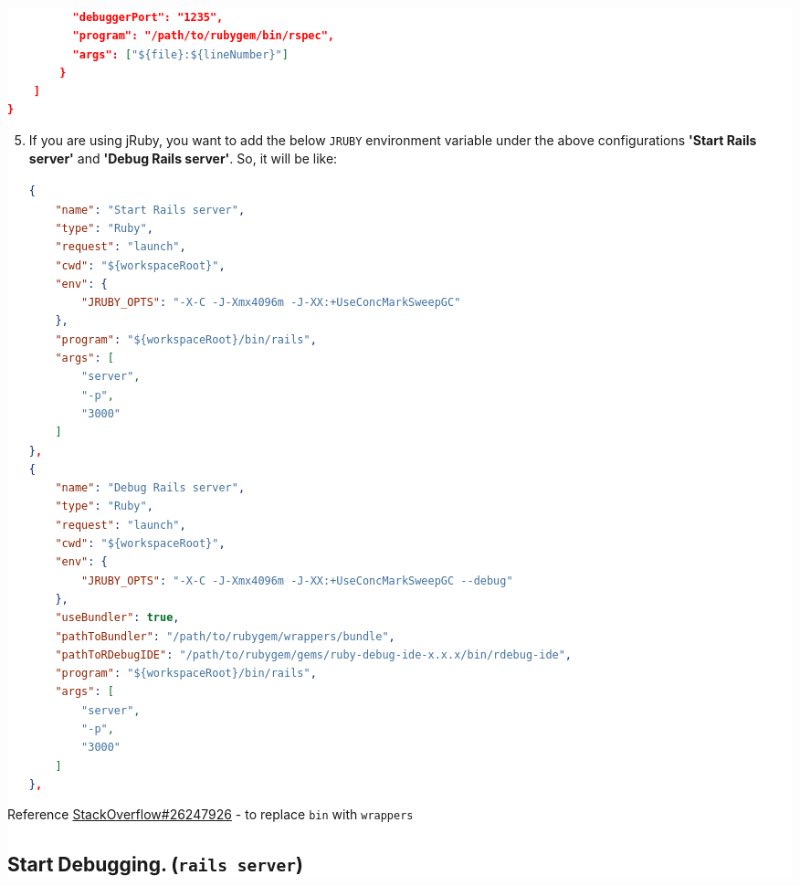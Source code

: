    ```json
             "debuggerPort": "1235",
             "program": "/path/to/rubygem/bin/rspec",
             "args": ["${file}:${lineNumber}"]
           }
       ]
   }
   ```

5. If you are using jRuby, you want to add the below `JRUBY` environment variable under the above configurations **'Start Rails server'** and **'Debug Rails server'**. So, it will be like:

   ```json
   {
       "name": "Start Rails server",
       "type": "Ruby",
       "request": "launch",
       "cwd": "${workspaceRoot}",
       "env": {
           "JRUBY_OPTS": "-X-C -J-Xmx4096m -J-XX:+UseConcMarkSweepGC"
       },
       "program": "${workspaceRoot}/bin/rails",
       "args": [
           "server",
           "-p",
           "3000"
       ]
   },
   {
       "name": "Debug Rails server",
       "type": "Ruby",
       "request": "launch",
       "cwd": "${workspaceRoot}",
       "env": {
           "JRUBY_OPTS": "-X-C -J-Xmx4096m -J-XX:+UseConcMarkSweepGC --debug"
       },
       "useBundler": true,
       "pathToBundler": "/path/to/rubygem/wrappers/bundle",
       "pathToRDebugIDE": "/path/to/rubygem/gems/ruby-debug-ide-x.x.x/bin/rdebug-ide",
       "program": "${workspaceRoot}/bin/rails",
       "args": [
           "server",
           "-p",
           "3000"
       ]
   },
   ```

Reference [StackOverflow#26247926](https://stackoverflow.com/questions/26247926/how-to-solve-usr-bin-env-ruby-executable-hooks-no-such-file-or-directory/26370576#26370576) - to replace `bin` with `wrappers`

## Start Debugging. (`rails server`)
